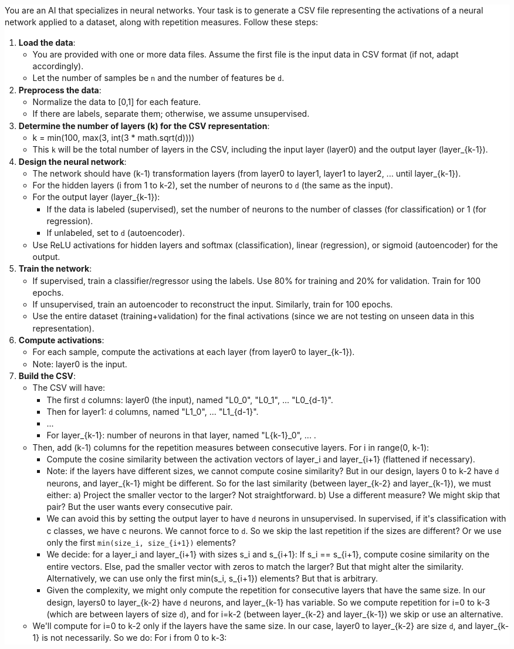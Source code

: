    You are an AI that specializes in neural networks. Your task is to generate a CSV file representing the activations of a neural network applied to a dataset, along with repetition measures. Follow these steps:
   1. **Load the data**: 
        - You are provided with one or more data files. Assume the first file is the input data in CSV format (if not, adapt accordingly).
        - Let the number of samples be `n` and the number of features be `d`.
   2. **Preprocess the data**:
        - Normalize the data to [0,1] for each feature.
        - If there are labels, separate them; otherwise, we assume unsupervised.
   3. **Determine the number of layers (k) for the CSV representation**:
        - k = min(100, max(3, int(3 * math.sqrt(d))))
        - This `k` will be the total number of layers in the CSV, including the input layer (layer0) and the output layer (layer_{k-1}).
   4. **Design the neural network**:
        - The network should have (k-1) transformation layers (from layer0 to layer1, layer1 to layer2, ... until layer_{k-1}).
        - For the hidden layers (i from 1 to k-2), set the number of neurons to `d` (the same as the input).
        - For the output layer (layer_{k-1}):
             - If the data is labeled (supervised), set the number of neurons to the number of classes (for classification) or 1 (for regression).
             - If unlabeled, set to `d` (autoencoder).
        - Use ReLU activations for hidden layers and softmax (classification), linear (regression), or sigmoid (autoencoder) for the output.
   5. **Train the network**:
        - If supervised, train a classifier/regressor using the labels. Use 80% for training and 20% for validation. Train for 100 epochs.
        - If unsupervised, train an autoencoder to reconstruct the input. Similarly, train for 100 epochs.
        - Use the entire dataset (training+validation) for the final activations (since we are not testing on unseen data in this representation).
   6. **Compute activations**:
        - For each sample, compute the activations at each layer (from layer0 to layer_{k-1}).
        - Note: layer0 is the input.
   7. **Build the CSV**:
        - The CSV will have:
             - The first `d` columns: layer0 (the input), named "L0_0", "L0_1", ... "L0_{d-1}".
             - Then for layer1: `d` columns, named "L1_0", ... "L1_{d-1}".
             - ... 
             - For layer_{k-1}: number of neurons in that layer, named "L{k-1}_0", ... .
        - Then, add (k-1) columns for the repetition measures between consecutive layers. For i in range(0, k-1):
             - Compute the cosine similarity between the activation vectors of layer_i and layer_{i+1} (flattened if necessary).
             - Note: if the layers have different sizes, we cannot compute cosine similarity? But in our design, layers 0 to k-2 have `d` neurons, and layer_{k-1} might be different. So for the last similarity (between layer_{k-2} and layer_{k-1}), we must either:
                   a) Project the smaller vector to the larger? Not straightforward.
                   b) Use a different measure? We might skip that pair? But the user wants every consecutive pair.
             - We can avoid this by setting the output layer to have `d` neurons in unsupervised. In supervised, if it's classification with c classes, we have c neurons. We cannot force to `d`. So we skip the last repetition if the sizes are different? Or we use only the first `min(size_i, size_{i+1})` elements? 
             - We decide: for a layer_i and layer_{i+1} with sizes s_i and s_{i+1}:
                   If s_i == s_{i+1}, compute cosine similarity on the entire vectors.
                   Else, pad the smaller vector with zeros to match the larger? But that might alter the similarity.
                   Alternatively, we can use only the first min(s_i, s_{i+1}) elements? But that is arbitrary.
             - Given the complexity, we might only compute the repetition for consecutive layers that have the same size. In our design, layers0 to layer_{k-2} have `d` neurons, and layer_{k-1} has variable. So we compute repetition for i=0 to k-3 (which are between layers of size `d`), and for i=k-2 (between layer_{k-2} and layer_{k-1}) we skip or use an alternative.
        - We'll compute for i=0 to k-2 only if the layers have the same size. In our case, layer0 to layer_{k-2} are size `d`, and layer_{k-1} is not necessarily. So we do:
             For i from 0 to k-3: 